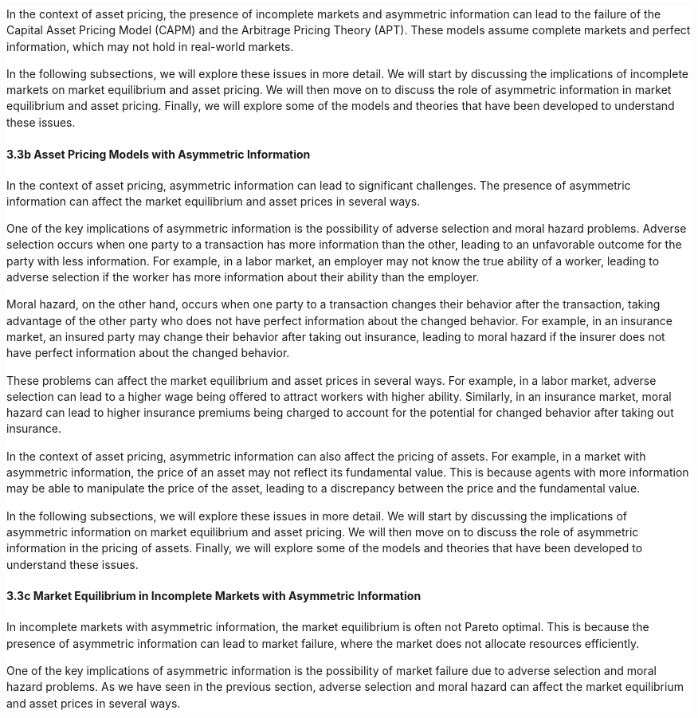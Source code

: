 In the context of asset pricing, the presence of incomplete markets and asymmetric information can lead to the failure of the Capital Asset Pricing Model (CAPM) and the Arbitrage Pricing Theory (APT). These models assume complete markets and perfect information, which may not hold in real-world markets.

In the following subsections, we will explore these issues in more detail. We will start by discussing the implications of incomplete markets on market equilibrium and asset pricing. We will then move on to discuss the role of asymmetric information in market equilibrium and asset pricing. Finally, we will explore some of the models and theories that have been developed to understand these issues.

#### 3.3b Asset Pricing Models with Asymmetric Information

In the context of asset pricing, asymmetric information can lead to significant challenges. The presence of asymmetric information can affect the market equilibrium and asset prices in several ways. 

One of the key implications of asymmetric information is the possibility of adverse selection and moral hazard problems. Adverse selection occurs when one party to a transaction has more information than the other, leading to an unfavorable outcome for the party with less information. For example, in a labor market, an employer may not know the true ability of a worker, leading to adverse selection if the worker has more information about their ability than the employer.

Moral hazard, on the other hand, occurs when one party to a transaction changes their behavior after the transaction, taking advantage of the other party who does not have perfect information about the changed behavior. For example, in an insurance market, an insured party may change their behavior after taking out insurance, leading to moral hazard if the insurer does not have perfect information about the changed behavior.

These problems can affect the market equilibrium and asset prices in several ways. For example, in a labor market, adverse selection can lead to a higher wage being offered to attract workers with higher ability. Similarly, in an insurance market, moral hazard can lead to higher insurance premiums being charged to account for the potential for changed behavior after taking out insurance.

In the context of asset pricing, asymmetric information can also affect the pricing of assets. For example, in a market with asymmetric information, the price of an asset may not reflect its fundamental value. This is because agents with more information may be able to manipulate the price of the asset, leading to a discrepancy between the price and the fundamental value.

In the following subsections, we will explore these issues in more detail. We will start by discussing the implications of asymmetric information on market equilibrium and asset pricing. We will then move on to discuss the role of asymmetric information in the pricing of assets. Finally, we will explore some of the models and theories that have been developed to understand these issues.

#### 3.3c Market Equilibrium in Incomplete Markets with Asymmetric Information

In incomplete markets with asymmetric information, the market equilibrium is often not Pareto optimal. This is because the presence of asymmetric information can lead to market failure, where the market does not allocate resources efficiently.

One of the key implications of asymmetric information is the possibility of market failure due to adverse selection and moral hazard problems. As we have seen in the previous section, adverse selection and moral hazard can affect the market equilibrium and asset prices in several ways.

